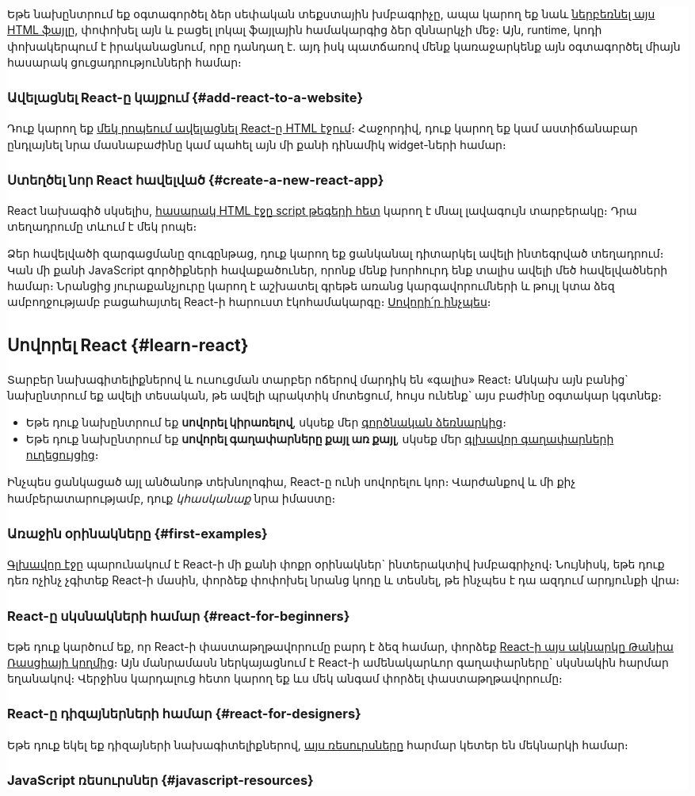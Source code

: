 Եթե նախընտրում եք օգտագործել ձեր սեփական տեքստային խմբագրիչը, ապա կարող եք նաև [ներբեռնել այս HTML ֆայլը](https://raw.githubusercontent.com/reactjs/reactjs.org/master/static/html/single-file-example.html), փոփոխել այն և բացել լոկալ ֆայլային համակարգից ձեր զննարկչի մեջ։ Այն, runtime, կոդի փոխակերպում է իրականացնում, որը դանդաղ է. այդ իսկ պատճառով մենք կառաջարկենք այն օգտագործել միայն հասարակ ցուցադրությունների համար։

### Ավելացնել React-ը կայքում {#add-react-to-a-website}

Դուք կարող եք [մեկ րոպեում ավելացնել React-ը HTML էջում](/docs/add-react-to-a-website.html)։ Հաջորդիվ, դուք կարող եք կամ աստիճանաբար ընդլայնել նրա մասնաբաժինը կամ պահել այն մի քանի դինամիկ widget-ների համար։

### Ստեղծել նոր React հավելված {#create-a-new-react-app}

React նախագիծ սկսելիս, [հասարակ HTML էջը script թեգերի հետ](/docs/add-react-to-a-website.html) կարող է մնալ լավագույն տարբերակը։ Դրա տեղադրումը տևում է մեկ րոպե։

Ձեր հավելվածի զարգացմանը զուգընթաց, դուք կարող եք ցանկանալ դիտարկել ավելի ինտեգրված տեղադրում։ Կան մի քանի JavaScript գործիքների հավաքածուներ, որոնք մենք խորհուրդ ենք տալիս ավելի մեծ հավելվածների համար։ Նրանցից յուրաքանչյուրը կարող է աշխատել գրեթե առանց կարգավորումների և թույլ կտա ձեզ ամբողջությամբ բացահայտել React-ի հարուստ էկոհամակարգը։ [Սովորի՛ր ինչպես](/docs/create-a-new-react-app.html)։

## Սովորել React {#learn-react}

Տարբեր նախագիտելիքներով և ուսուցման տարբեր ոճերով մարդիկ են «գալիս» React։ Անկախ այն բանից\` նախընտրում եք ավելի տեսական, թե ավելի պրակտիկ մոտեցում, հույս ունենք\` այս բաժինը օգտակար կգտնեք։

* Եթե դուք նախընտրում եք **սովորել կիրառելով**, սկսեք մեր [գործնական ձեռնարկից](/tutorial/tutorial.html)։
* Եթե դուք նախընտրում եք **սովորել գաղափարները քայլ առ քայլ**, սկսեք մեր [գլխավոր գաղափարների ուղեցույցից](/docs/hello-world.html)։

Ինչպես ցանկացած այլ անծանոթ տեխնոլոգիա, React-ը ունի սովորելու կոր։ Վարժանքով և մի քիչ համբերատարությամբ, դուք *կհասկանաք* նրա իմաստը։

### Առաջին օրինակները {#first-examples}

[Գլխավոր էջը](/) պարունակում է React-ի մի քանի փոքր օրինակներ\` ինտերակտիվ խմբագրիչով։ Նույնիսկ, եթե դուք դեռ ոչինչ չգիտեք React-ի մասին, փորձեք փոփոխել նրանց կոդը և տեսնել, թե ինչպես է դա ազդում արդյունքի վրա։

### React-ը սկսնակների համար {#react-for-beginners}

Եթե դուք կարծում եք, որ React-ի փաստաթղթավորումը բարդ է ձեզ համար, փորձեք [React-ի այս ակնարկը Թանիա Ռասցիայի կողմից](https://www.taniarascia.com/getting-started-with-react/)։ Այն մանրամասն ներկայացնում է React-ի ամենակարևոր գաղափարները\` սկսնակին հարմար եղանակով։ Վերջինս կարդալուց հետո կարող եք ևս մեկ անգամ փորձել փաստաթղթավորումը։

### React-ը դիզայներների համար {#react-for-designers}

Եթե դուք եկել եք դիզայների նախագիտելիքներով, [այս ռեսուրսները](https://reactfordesigners.com/) հարմար կետեր են մեկնարկի համար։

### JavaScript ռեսուրսներ {#javascript-resources}
